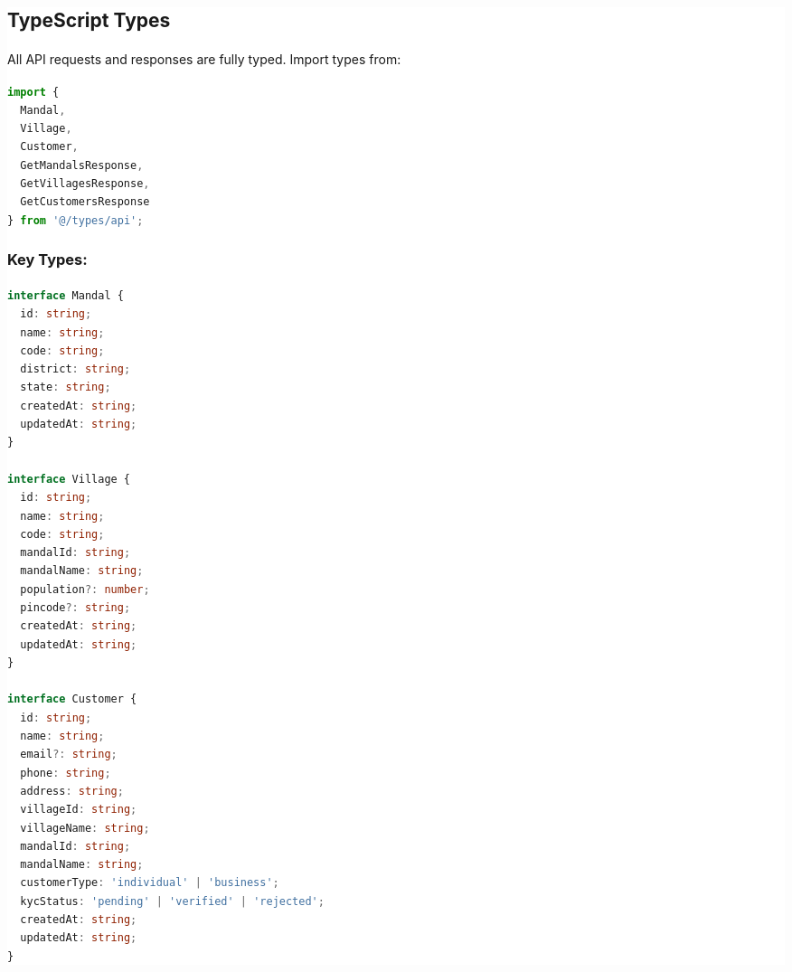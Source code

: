 ## TypeScript Types

All API requests and responses are fully typed. Import types from:

```typescript
import { 
  Mandal, 
  Village, 
  Customer, 
  GetMandalsResponse, 
  GetVillagesResponse, 
  GetCustomersResponse 
} from '@/types/api';
```

### Key Types:

```typescript
interface Mandal {
  id: string;
  name: string;
  code: string;
  district: string;
  state: string;
  createdAt: string;
  updatedAt: string;
}

interface Village {
  id: string;
  name: string;
  code: string;
  mandalId: string;
  mandalName: string;
  population?: number;
  pincode?: string;
  createdAt: string;
  updatedAt: string;
}

interface Customer {
  id: string;
  name: string;
  email?: string;
  phone: string;
  address: string;
  villageId: string;
  villageName: string;
  mandalId: string;
  mandalName: string;
  customerType: 'individual' | 'business';
  kycStatus: 'pending' | 'verified' | 'rejected';
  createdAt: string;
  updatedAt: string;
}
```
